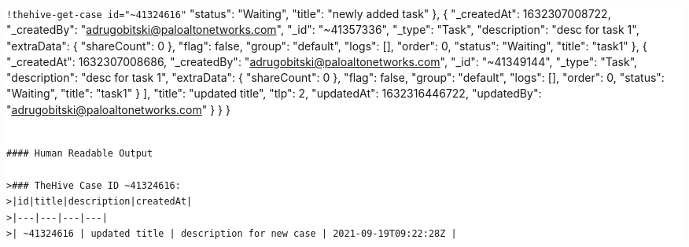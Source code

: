 ```!thehive-get-case id="~41324616"```
                    "status": "Waiting",
                    "title": "newly added task"
                },
                {
                    "_createdAt": 1632307008722,
                    "_createdBy": "adrugobitski@paloaltonetworks.com",
                    "_id": "~41357336",
                    "_type": "Task",
                    "description": "desc for task 1",
                    "extraData": {
                        "shareCount": 0
                    },
                    "flag": false,
                    "group": "default",
                    "logs": [],
                    "order": 0,
                    "status": "Waiting",
                    "title": "task1"
                },
                {
                    "_createdAt": 1632307008686,
                    "_createdBy": "adrugobitski@paloaltonetworks.com",
                    "_id": "~41349144",
                    "_type": "Task",
                    "description": "desc for task 1",
                    "extraData": {
                        "shareCount": 0
                    },
                    "flag": false,
                    "group": "default",
                    "logs": [],
                    "order": 0,
                    "status": "Waiting",
                    "title": "task1"
                }
            ],
            "title": "updated title",
            "tlp": 2,
            "updatedAt": 1632316446722,
            "updatedBy": "adrugobitski@paloaltonetworks.com"
        }
    }
}
```

#### Human Readable Output

>### TheHive Case ID ~41324616:
>|id|title|description|createdAt|
>|---|---|---|---|
>| ~41324616 | updated title | description for new case | 2021-09-19T09:22:28Z |
